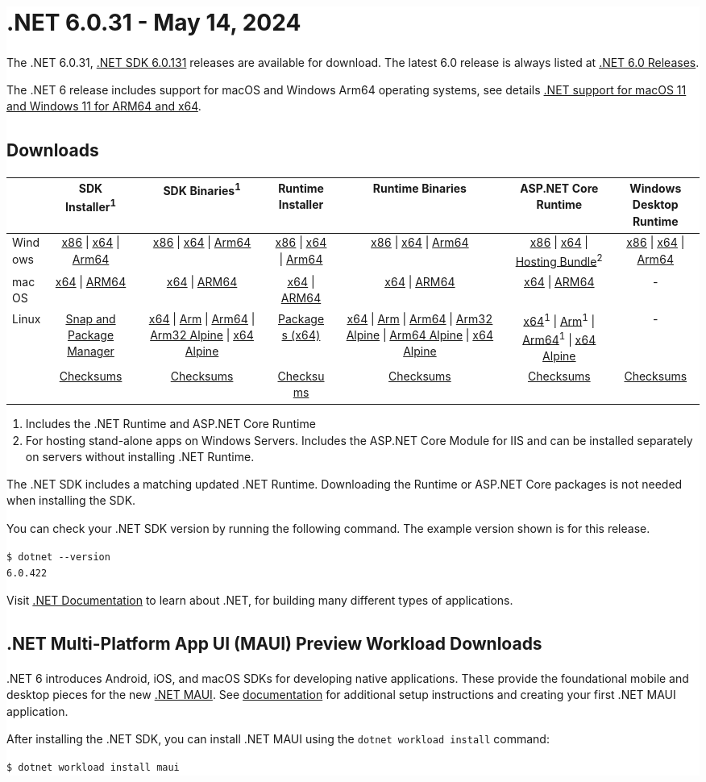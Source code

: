 # .NET 6.0.31 - May 14, 2024

The .NET 6.0.31, [.NET SDK 6.0.131](6.0.131.md) releases are available for download. The latest 6.0 release is always listed at [.NET 6.0 Releases](../README.md).

The .NET 6 release includes support for macOS and Windows Arm64 operating systems, see details [.NET support for macOS 11 and Windows 11 for ARM64 and x64](https://github.com/dotnet/sdk/issues/22380).

## Downloads

|           | SDK Installer<sup>1</sup>                        | SDK Binaries<sup>1</sup>                 | Runtime Installer                                        | Runtime Binaries                                 | ASP.NET Core Runtime           |Windows Desktop Runtime          |
| --------- | :------------------------------------------:     | :----------------------:                 | :---------------------------:                            | :-------------------------:                      | :-----------------:            | :-----------------:            |
| Windows   | [x86][dotnet-sdk-win-x86.exe] \| [x64][dotnet-sdk-win-x64.exe] \| [Arm64][dotnet-sdk-win-arm64.exe] | [x86][dotnet-sdk-win-x86.zip] \| [x64][dotnet-sdk-win-x64.zip] \|  [Arm64][dotnet-sdk-win-arm64.zip] | [x86][dotnet-runtime-win-x86.exe] \| [x64][dotnet-runtime-win-x64.exe] \| [Arm64][dotnet-runtime-win-arm64.exe] | [x86][dotnet-runtime-win-x86.zip] \| [x64][dotnet-runtime-win-x64.zip] \| [Arm64][dotnet-runtime-win-arm64.zip] | [x86][aspnetcore-runtime-win-x86.exe] \| [x64][aspnetcore-runtime-win-x64.exe] \|<br/> [Hosting Bundle][dotnet-hosting-win.exe]<sup>2</sup> | [x86][windowsdesktop-runtime-win-x86.exe] \| [x64][windowsdesktop-runtime-win-x64.exe] \| [Arm64][windowsdesktop-runtime-win-arm64.exe] |
| macOS     | [x64][dotnet-sdk-osx-x64.pkg] \| [ARM64][dotnet-sdk-osx-arm64.pkg] | [x64][dotnet-sdk-osx-x64.tar.gz] \| [ARM64][dotnet-sdk-osx-arm64.tar.gz]  | [x64][dotnet-runtime-osx-x64.pkg] \| [ARM64][dotnet-runtime-osx-arm64.pkg] | [x64][dotnet-runtime-osx-x64.tar.gz] \| [ARM64][dotnet-runtime-osx-arm64.tar.gz]| [x64][aspnetcore-runtime-osx-x64.tar.gz] \| [ARM64][aspnetcore-runtime-osx-arm64.tar.gz] | - |<sup>1</sup>
| Linux     |  [Snap and Package Manager](../install-linux.md)  | [x64][dotnet-sdk-linux-x64.tar.gz] \| [Arm][dotnet-sdk-linux-arm.tar.gz]  \| [Arm64][dotnet-sdk-linux-arm64.tar.gz] \| [Arm32 Alpine][dotnet-sdk-linux-musl-arm.tar.gz]  \| [x64 Alpine][dotnet-sdk-linux-musl-x64.tar.gz] | [Packages (x64)][linux-packages] | [x64][dotnet-runtime-linux-x64.tar.gz] \| [Arm][dotnet-runtime-linux-arm.tar.gz] \| [Arm64][dotnet-runtime-linux-arm64.tar.gz] \| [Arm32 Alpine][dotnet-runtime-linux-musl-arm.tar.gz] \| [Arm64 Alpine][dotnet-runtime-linux-musl-arm64.tar.gz] \| [x64 Alpine][dotnet-runtime-linux-musl-x64.tar.gz]  | [x64][aspnetcore-runtime-linux-x64.tar.gz]<sup>1</sup>  \| [Arm][aspnetcore-runtime-linux-arm.tar.gz]<sup>1</sup> \| [Arm64][aspnetcore-runtime-linux-arm64.tar.gz]<sup>1</sup> \| [x64 Alpine][aspnetcore-runtime-linux-musl-x64.tar.gz] | - | <sup>1</sup> |
|  | [Checksums][checksums-sdk]                             | [Checksums][checksums-sdk]                                      | [Checksums][checksums-runtime]                             | [Checksums][checksums-runtime]  | [Checksums][checksums-runtime]  | [Checksums][checksums-runtime]


1. Includes the .NET Runtime and ASP.NET Core Runtime
2. For hosting stand-alone apps on Windows Servers. Includes the ASP.NET Core Module for IIS and can be installed separately on servers without installing .NET Runtime.


The .NET SDK includes a matching updated .NET Runtime. Downloading the Runtime or ASP.NET Core packages is not needed when installing the SDK.

You can check your .NET SDK version by running the following command. The example version shown is for this release.

```console
$ dotnet --version
6.0.422
```

Visit [.NET Documentation](https://learn.microsoft.com/dotnet/core/) to learn about .NET, for building many different types of applications.

## .NET Multi-Platform App UI (MAUI) Preview Workload Downloads

.NET 6 introduces Android, iOS, and macOS SDKs for developing native applications. These provide the foundational mobile and desktop pieces for the new [.NET MAUI](https://github.com/dotnet/maui). See [documentation](https://learn.microsoft.com/dotnet/maui/get-started/installation) for additional setup instructions and creating your first .NET MAUI application.

After installing the .NET SDK, you can install .NET MAUI using the `dotnet workload install` command:

```console
$ dotnet workload install maui
```


[blob-runtime]: https://dotnetcli.blob.core.windows.net/dotnet/Runtime/
[blob-sdk]: https://dotnetcli.blob.core.windows.net/dotnet/Sdk/
[release-notes]: https://github.com/dotnet/core/blob/main/release-notes/6.0/6.0.31/6.0.31.md
[checksums-runtime]: https://dotnetcli.blob.core.windows.net/dotnet/checksums/6.0.31-sha.txt
[checksums-sdk]: https://dotnetcli.blob.core.windows.net/dotnet/checksums/6.0.31-sha.txt
[linux-install]: https://learn.microsoft.com/dotnet/core/install/linux
[linux-setup]: https://github.com/dotnet/core/blob/main/Documentation/linux-setup.md
[dotnet-blog]:  https://devblogs.microsoft.com/dotnet/dotnet-and-dotnet-framework-may-2024-servicing-updates/
[aspnet-blog]: https://devblogs.microsoft.com/dotnet/announcing-asp-net-core-in-net-6/
[maui-blog]: https://devblogs.microsoft.com/dotnet/update-on-dotnet-maui/
[linux-packages]: ../install-linux.md
[//]: # ( Runtime 6.0.31)
[dotnet-runtime-linux-arm.tar.gz]: https://download.visualstudio.microsoft.com/download/pr/8a421098-c7f1-49fc-be1d-8cfd2bdbe43f/90870bea5d80cb8eb442da2565df8096/dotnet-runtime-6.0.31-linux-arm.tar.gz
[dotnet-runtime-linux-arm64.tar.gz]: https://download.visualstudio.microsoft.com/download/pr/34215580-c4c9-49ee-a9a1-e9cb1a25646b/9ac060d3bd7eaf550d11acd60bd2841a/dotnet-runtime-6.0.31-linux-arm64.tar.gz
[dotnet-runtime-linux-musl-arm.tar.gz]: https://download.visualstudio.microsoft.com/download/pr/bf518d36-a5bf-4e06-bf16-099d92e03744/22dbd4539da66f6dc11fdac7ab2e4618/dotnet-runtime-6.0.31-linux-musl-arm.tar.gz
[dotnet-runtime-linux-musl-arm64.tar.gz]: https://download.visualstudio.microsoft.com/download/pr/6d83fcdd-5332-46d6-904b-af3fd76f8e0c/07613bcb4461d357d9d08f9f6809cbd1/dotnet-runtime-6.0.31-linux-musl-arm64.tar.gz
[dotnet-runtime-linux-musl-x64.tar.gz]: https://download.visualstudio.microsoft.com/download/pr/1b11db6a-494e-46dd-9dcc-18d16b905f08/2335473df705580a4cebf5f17f99ce60/dotnet-runtime-6.0.31-linux-musl-x64.tar.gz
[dotnet-runtime-linux-x64.tar.gz]: https://download.visualstudio.microsoft.com/download/pr/d67d6174-70c0-4256-b4f3-1f06cb5e8499/4bb51048eee17bda6b0ab7887c227206/dotnet-runtime-6.0.31-linux-x64.tar.gz
[dotnet-runtime-osx-arm64.pkg]: https://download.visualstudio.microsoft.com/download/pr/1d94e81b-82ef-4d84-9245-2d67659ac6e1/8e4206b0f821fb0f11c43f051c62b3c7/dotnet-runtime-6.0.31-osx-arm64.pkg
[dotnet-runtime-osx-arm64.tar.gz]: https://download.visualstudio.microsoft.com/download/pr/d82928b9-3ce6-4060-bdd5-159afb165b37/002421f6104e66b92b7abb31abe7ffed/dotnet-runtime-6.0.31-osx-arm64.tar.gz
[dotnet-runtime-osx-x64.pkg]: https://download.visualstudio.microsoft.com/download/pr/6a514178-f043-41c4-a95e-02cffdc6343c/0089499e9ac0499d22506f7d4e1aa379/dotnet-runtime-6.0.31-osx-x64.pkg
[dotnet-runtime-osx-x64.tar.gz]: https://download.visualstudio.microsoft.com/download/pr/e06ea94c-e84e-48c3-9bcb-5fc65db7701b/22612902257c79e6483990c0d9bf02b5/dotnet-runtime-6.0.31-osx-x64.tar.gz
[dotnet-runtime-win-arm64.exe]: https://download.visualstudio.microsoft.com/download/pr/11fefaa5-bbc3-484c-9445-6aff23ee54d7/19ecf3ee8441f55170ce0bbe001f186e/dotnet-runtime-6.0.31-win-arm64.exe
[dotnet-runtime-win-arm64.zip]: https://download.visualstudio.microsoft.com/download/pr/1a511c4f-d19a-4990-a2b9-b62691db856e/1a5e4da29246457dc06847e6aeac9963/dotnet-runtime-6.0.31-win-arm64.zip
[dotnet-runtime-win-x64.exe]: https://download.visualstudio.microsoft.com/download/pr/17089bd5-7875-4a3f-a430-5da3bc2dd57e/33acf480233bfb3fca383fb664fc8981/dotnet-runtime-6.0.31-win-x64.exe
[dotnet-runtime-win-x64.zip]: https://download.visualstudio.microsoft.com/download/pr/0bbe9bbb-ef1e-4f72-8bed-ca418c6d4ee6/4ce04e7d20ffaecd59186a6a917d425c/dotnet-runtime-6.0.31-win-x64.zip
[dotnet-runtime-win-x86.exe]: https://download.visualstudio.microsoft.com/download/pr/4cb113f7-9553-4a2b-9c13-cd4fbd0cea30/02da5b68097af3c33b1b4ee5842f327e/dotnet-runtime-6.0.31-win-x86.exe
[dotnet-runtime-win-x86.zip]: https://download.visualstudio.microsoft.com/download/pr/64526e36-89a1-4eb2-9fa7-7946a982e303/ad408617b83719dcc6c77cd77c45bced/dotnet-runtime-6.0.31-win-x86.zip
[//]: # ( WindowsDesktop 6.0.31)
[windowsdesktop-runtime-win-arm64.exe]: https://download.visualstudio.microsoft.com/download/pr/1578f2ab-9de8-4078-8063-a629edfef884/bb9268adab104f9c23e590ca414603e3/windowsdesktop-runtime-6.0.31-win-arm64.exe
[windowsdesktop-runtime-win-arm64.zip]: https://download.visualstudio.microsoft.com/download/pr/aa4ee2e3-0512-4b6e-a204-0b7fd174f634/0c90be1dfee331ad77a7714334f87507/windowsdesktop-runtime-6.0.31-win-arm64.zip
[windowsdesktop-runtime-win-x64.exe]: https://download.visualstudio.microsoft.com/download/pr/a1da19dc-d781-4981-84e9-ffa0c05e00e9/46f3cd2015c27a0e93d7c102a711577e/windowsdesktop-runtime-6.0.31-win-x64.exe
[windowsdesktop-runtime-win-x64.zip]: https://download.visualstudio.microsoft.com/download/pr/7cd9dc99-338a-4d22-860a-ab254a90cdf6/005d58fce355fc17fbe21c756510aa6b/windowsdesktop-runtime-6.0.31-win-x64.zip
[windowsdesktop-runtime-win-x86.exe]: https://download.visualstudio.microsoft.com/download/pr/b5fbd3de-7a12-43ba-b460-2f938fd802c3/627f6335ef3ba17bd3ef901c790d7575/windowsdesktop-runtime-6.0.31-win-x86.exe
[windowsdesktop-runtime-win-x86.zip]: https://download.visualstudio.microsoft.com/download/pr/d480ae88-fd83-448b-ac25-ce1726c79c0a/56833ac1f585296e44eb2cb5a8937bd5/windowsdesktop-runtime-6.0.31-win-x86.zip
[//]: # ( ASP 6.0.31)
[aspnetcore-runtime-linux-arm.tar.gz]: https://download.visualstudio.microsoft.com/download/pr/dbcc9954-e476-416b-9411-f65a6d265e67/5a64d97dbae939763192831e828f58d9/aspnetcore-runtime-6.0.31-linux-arm.tar.gz
[aspnetcore-runtime-linux-arm64.tar.gz]: https://download.visualstudio.microsoft.com/download/pr/088b0ba5-2eaa-4815-a5c2-3517b99d059c/f6d18014064903be5fa2f654f51f5ce0/aspnetcore-runtime-6.0.31-linux-arm64.tar.gz
[aspnetcore-runtime-linux-musl-arm.tar.gz]: https://download.visualstudio.microsoft.com/download/pr/42f7a62d-7557-45fa-b688-075bb5297e38/14a51115ce10a5a60e5c163213ad8b00/aspnetcore-runtime-6.0.31-linux-musl-arm.tar.gz
[aspnetcore-runtime-linux-musl-arm64.tar.gz]: https://download.visualstudio.microsoft.com/download/pr/306eae65-34db-4ffb-b193-c1158b711110/f46edc0e21c3b638e29b67e8a0644f1b/aspnetcore-runtime-6.0.31-linux-musl-arm64.tar.gz
[aspnetcore-runtime-linux-musl-x64.tar.gz]: https://download.visualstudio.microsoft.com/download/pr/2ee2be3f-e46e-46d5-9033-a3c9d54d0c45/28bdb475b102b420ff109e3bc28e517b/aspnetcore-runtime-6.0.31-linux-musl-x64.tar.gz
[aspnetcore-runtime-linux-x64.tar.gz]: https://download.visualstudio.microsoft.com/download/pr/c8c7ccb6-b0f8-4448-a542-ed153838cac3/f104b5cc6c11109c0b48e2bb8f5b6cef/aspnetcore-runtime-6.0.31-linux-x64.tar.gz
[aspnetcore-runtime-osx-arm64.tar.gz]: https://download.visualstudio.microsoft.com/download/pr/299cb3a7-badd-474f-9906-33d744bd77e7/cfb103fc34184ce82a012c5a1046292a/aspnetcore-runtime-6.0.31-osx-arm64.tar.gz
[aspnetcore-runtime-osx-x64.tar.gz]: https://download.visualstudio.microsoft.com/download/pr/9b9addf2-5f49-4d1d-8272-bc348c9d93e4/a4dc2cdc0dcf8215a1c7e436a4c854cc/aspnetcore-runtime-6.0.31-osx-x64.tar.gz
[aspnetcore-runtime-win-arm64.zip]: https://download.visualstudio.microsoft.com/download/pr/cdca53f2-d843-4af6-959b-7c3f38d3125a/4458477adcb71d4c9006856b75d8e691/aspnetcore-runtime-6.0.31-win-arm64.zip
[aspnetcore-runtime-win-x64.exe]: https://download.visualstudio.microsoft.com/download/pr/29b7b141-bb4d-462b-8b55-6a1e4a610add/c38161439a048506b923b47fd50d21cc/aspnetcore-runtime-6.0.31-win-x64.exe
[aspnetcore-runtime-win-x64.zip]: https://download.visualstudio.microsoft.com/download/pr/8541d0ce-ecff-4f2b-8fe7-d69e296f7817/5a4e4db9162d0264f436660f614782b1/aspnetcore-runtime-6.0.31-win-x64.zip
[aspnetcore-runtime-win-x86.exe]: https://download.visualstudio.microsoft.com/download/pr/330eeb02-98bb-44c7-8ebc-4d76a0aaa669/418966ec92d4ef584587769e246155c5/aspnetcore-runtime-6.0.31-win-x86.exe
[aspnetcore-runtime-win-x86.zip]: https://download.visualstudio.microsoft.com/download/pr/c67869d1-cbb2-474b-8b50-f3ff28f726c5/d0b8c627bad558d3af3706f6f49a36f5/aspnetcore-runtime-6.0.31-win-x86.zip
[dotnet-hosting-win.exe]: https://download.visualstudio.microsoft.com/download/pr/fee6ce1d-a3c4-4aed-ba11-5cbb9e22e5b1/8b1248f13ca5326850112ad45ccf3527/dotnet-hosting-6.0.31-win.exe
[//]: # ( SDK 6.0.423)
[dotnet-sdk-linux-arm.tar.gz]: https://download.visualstudio.microsoft.com/download/pr/46083246-216c-4d0c-905f-67f335466a23/505f9e26b85d7dd29d79a7e11da37926/dotnet-sdk-6.0.423-linux-arm.tar.gz
[dotnet-sdk-linux-arm64.tar.gz]: https://download.visualstudio.microsoft.com/download/pr/f60a9d6c-1df8-4b84-af48-1961ed476a38/32f60a0f291dce64fb33a502e69e78bf/dotnet-sdk-6.0.423-linux-arm64.tar.gz
[dotnet-sdk-linux-musl-arm.tar.gz]: https://download.visualstudio.microsoft.com/download/pr/63816465-f42b-4ea2-a98d-d901df5a83b2/3c651e7a6b7c23938251a2d6e4733ba5/dotnet-sdk-6.0.423-linux-musl-arm.tar.gz
[dotnet-sdk-linux-musl-arm64.tar.gz]: https://download.visualstudio.microsoft.com/download/pr/5f67c6ce-9cd5-4edf-8d2f-0de3d79dbec0/8e9db372229edbf4bde4c1602d921b9f/dotnet-sdk-6.0.423-linux-musl-arm64.tar.gz
[dotnet-sdk-linux-musl-x64.tar.gz]: https://download.visualstudio.microsoft.com/download/pr/c2c6b374-8dd3-47a7-9f88-8968fcecf8d4/9d2417660826791639931413207b0344/dotnet-sdk-6.0.423-linux-musl-x64.tar.gz
[dotnet-sdk-linux-x64.tar.gz]: https://download.visualstudio.microsoft.com/download/pr/111a63f5-e1d4-4d07-b8b2-98642b5fcc59/389661b982fa5b83b09a1f50b9da247a/dotnet-sdk-6.0.423-linux-x64.tar.gz
[dotnet-sdk-osx-arm64.pkg]: https://download.visualstudio.microsoft.com/download/pr/8a43cb29-3cfd-41e2-8c80-46ec7ae7192d/3e460e7f35b80aefb18b0d1a90849981/dotnet-sdk-6.0.423-osx-arm64.pkg
[dotnet-sdk-osx-arm64.tar.gz]: https://download.visualstudio.microsoft.com/download/pr/c53f9a57-8f7c-4d78-a2a5-32ddcf142cbb/312e8c418f6dd2372dd0e9174b10e6dc/dotnet-sdk-6.0.423-osx-arm64.tar.gz
[dotnet-sdk-osx-x64.pkg]: https://download.visualstudio.microsoft.com/download/pr/7985c7ce-12d1-4180-9e95-3cf81790e958/633824a3c4228754b45106040302a5b2/dotnet-sdk-6.0.423-osx-x64.pkg
[dotnet-sdk-osx-x64.tar.gz]: https://download.visualstudio.microsoft.com/download/pr/8e5dec4f-d683-4ffa-9704-f4af023d5383/483bb54f830379d5eedd21c47ccaf47b/dotnet-sdk-6.0.423-osx-x64.tar.gz
[dotnet-sdk-win-arm64.exe]: https://download.visualstudio.microsoft.com/download/pr/dc302a1e-2703-423c-83ed-c0b558017c8e/22aa3913cdbb75177c707b9a71a29ec1/dotnet-sdk-6.0.423-win-arm64.exe
[dotnet-sdk-win-arm64.zip]: https://download.visualstudio.microsoft.com/download/pr/50b92e6f-930f-43f3-8e81-80e8422b4ea2/f455097aaa991617fb540b557c9c187b/dotnet-sdk-6.0.423-win-arm64.zip
[dotnet-sdk-win-x64.exe]: https://download.visualstudio.microsoft.com/download/pr/0814dade-52c0-4f97-83f4-21f784b03a2e/6f0d4b4dc596824a365b63882982031b/dotnet-sdk-6.0.423-win-x64.exe
[dotnet-sdk-win-x64.zip]: https://download.visualstudio.microsoft.com/download/pr/99a9fa70-dc10-4b3e-8f5e-9e88b322de31/03c298ff8e31897c16ad36618e3042e7/dotnet-sdk-6.0.423-win-x64.zip
[dotnet-sdk-win-x86.exe]: https://download.visualstudio.microsoft.com/download/pr/e7469d78-a5b6-4e8a-8716-2f17fe601cee/098c3c6ce577c1a53f884c8525598e0d/dotnet-sdk-6.0.423-win-x86.exe
[dotnet-sdk-win-x86.zip]: https://download.visualstudio.microsoft.com/download/pr/53db8d29-aafa-429b-9cbc-fcc0b6bea3cb/5dee51df7fbf01ca1bd17dc8edf83468/dotnet-sdk-6.0.423-win-x86.zip
[//]: # ( SDK 6.0.131)
[dotnet-sdk-linux-arm.tar.gz]: https://download.visualstudio.microsoft.com/download/pr/0df5200e-384d-4af4-87fa-0783d50fcd98/2174131a72f74d97f6a0035b5d87fba8/dotnet-sdk-6.0.131-linux-arm.tar.gz
[dotnet-sdk-linux-arm64.tar.gz]: https://download.visualstudio.microsoft.com/download/pr/9402bde0-16de-4696-973f-2a9667ce34a9/81b5e2ffa23e29e10a473cdff7dc7c7e/dotnet-sdk-6.0.131-linux-arm64.tar.gz
[dotnet-sdk-linux-musl-arm.tar.gz]: https://download.visualstudio.microsoft.com/download/pr/df5d45b5-f180-4daa-99b1-06c73c862c7c/6b77853a2e407efb94082fe0cd69e155/dotnet-sdk-6.0.131-linux-musl-arm.tar.gz
[dotnet-sdk-linux-musl-arm64.tar.gz]: https://download.visualstudio.microsoft.com/download/pr/d18dfd4a-d535-4ffd-bd1d-ac25ca5d4f1b/e10ee4e199f2617441a07a996c4f649c/dotnet-sdk-6.0.131-linux-musl-arm64.tar.gz
[dotnet-sdk-linux-musl-x64.tar.gz]: https://download.visualstudio.microsoft.com/download/pr/da7d08d1-2a88-4620-89db-0b1f7be32e47/f13dfbb44e955c1be3687ba4a40928de/dotnet-sdk-6.0.131-linux-musl-x64.tar.gz
[dotnet-sdk-linux-x64.tar.gz]: https://download.visualstudio.microsoft.com/download/pr/439c6d52-892d-4aa6-a6c8-e2f9bcda7121/1fab8b4544b64a5c74fd0277d9115292/dotnet-sdk-6.0.131-linux-x64.tar.gz
[dotnet-sdk-osx-arm64.pkg]: https://download.visualstudio.microsoft.com/download/pr/8409bedb-cc46-4868-abac-dcf3d8a35cca/f964bbc505918ea75ed2ceca99fb1391/dotnet-sdk-6.0.131-osx-arm64.pkg
[dotnet-sdk-osx-arm64.tar.gz]: https://download.visualstudio.microsoft.com/download/pr/512b8abb-992c-4af5-b308-9733d072c2d1/ce40f01dea24d4fd4849bb952c9fdb32/dotnet-sdk-6.0.131-osx-arm64.tar.gz
[dotnet-sdk-osx-x64.pkg]: https://download.visualstudio.microsoft.com/download/pr/308ccfef-4a45-4c8a-bd3d-dd6714019f0c/1d0c43769ea58270a8d89c2d94e5d990/dotnet-sdk-6.0.131-osx-x64.pkg
[dotnet-sdk-osx-x64.tar.gz]: https://download.visualstudio.microsoft.com/download/pr/6667b054-8dd2-42bd-b769-521b5e3c95b7/f8a8a2c8c5f57f81e2b3b1581faaf84d/dotnet-sdk-6.0.131-osx-x64.tar.gz
[dotnet-sdk-win-arm64.exe]: https://download.visualstudio.microsoft.com/download/pr/59f487e4-0fa9-4d63-9960-0c102c61e54f/7cd6ef9e5c56e18337c3da83a9d2c1a1/dotnet-sdk-6.0.131-win-arm64.exe
[dotnet-sdk-win-arm64.zip]: https://download.visualstudio.microsoft.com/download/pr/a7a8621d-8261-49dd-ba62-341b0737ad22/a55274c5fc6ef62805a30626ffdc1a63/dotnet-sdk-6.0.131-win-arm64.zip
[dotnet-sdk-win-x64.exe]: https://download.visualstudio.microsoft.com/download/pr/54cabf71-4d8d-48ae-aed3-bd6599a45c49/f05b75b5d30ebcc398493611e34ac434/dotnet-sdk-6.0.131-win-x64.exe
[dotnet-sdk-win-x64.zip]: https://download.visualstudio.microsoft.com/download/pr/ce77d3f6-4248-463d-931c-30f67208dd2c/ee2e8a08f2e490028d58450cf40a9cca/dotnet-sdk-6.0.131-win-x64.zip
[dotnet-sdk-win-x86.exe]: https://download.visualstudio.microsoft.com/download/pr/f3d1b3fc-499f-4cfb-9224-e92419d6d263/311c91a60870bac46402abcb00ddde52/dotnet-sdk-6.0.131-win-x86.exe
[dotnet-sdk-win-x86.zip]: https://download.visualstudio.microsoft.com/download/pr/1b6f3017-26ce-4a1e-8e43-cc9efdef0d0e/43b200545c0aedf3a5c369dad1926aa4/dotnet-sdk-6.0.131-win-x86.zip